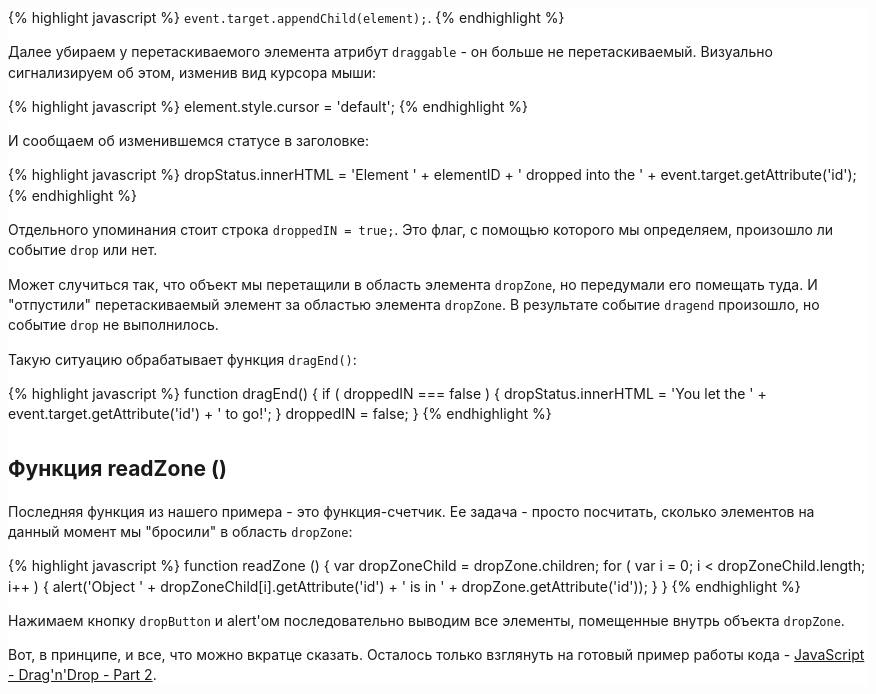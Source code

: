 {% highlight javascript %}
`event.target.appendChild(element);`.
{% endhighlight %}

Далее убираем у перетаскиваемого элемента атрибут `draggable` - он больше не перетаскиваемый. Визуально сигнализируем об этом, изменив вид курсора мыши:

{% highlight javascript %}
element.style.cursor = 'default';
{% endhighlight %}

И сообщаем об изменившемся статусе в заголовке:

{% highlight javascript %}
dropStatus.innerHTML = 'Element ' + elementID + ' dropped into the ' + event.target.getAttribute('id');
{% endhighlight %}

Отдельного упоминания стоит строка `droppedIN = true;`. Это флаг, с помощью которого мы определяем, произошло ли событие `drop` или нет.

Может случиться так, что объект мы перетащили в область элемента `dropZone`, но передумали его помещать туда. И "отпустили" перетаскиваемый элемент за областью элемента `dropZone`. В результате событие `dragend` произошло, но событие `drop` не выполнилось.

Такую ситуацию обрабатывает функция `dragEnd()`:

{% highlight javascript %}
function dragEnd() {
    if ( droppedIN === false ) {
        dropStatus.innerHTML = 'You let the ' + event.target.getAttribute('id') + ' to go!';
    }
    droppedIN = false;
}
{% endhighlight %}

## Функция readZone ()

Последняя функция из нашего примера - это функция-счетчик. Ее задача - просто посчитать, сколько элементов на данный момент мы "бросили" в область `dropZone`:

{% highlight javascript %}
function readZone () {
    var dropZoneChild = dropZone.children;
    for ( var i = 0; i < dropZoneChild.length; i++ ) {
        alert('Object ' + dropZoneChild[i].getAttribute('id') + ' is in ' + dropZone.getAttribute('id'));
    }
}
{% endhighlight %}

Нажимаем кнопку `dropButton` и alert'ом последовательно выводим все элементы, помещенные внутрь объекта `dropZone`.

Вот, в принципе, и все, что можно вкратце сказать. Осталось только взглянуть на готовый пример работы кода - [JavaScript - Drag'n'Drop - Part 2](http://codepen.io/gearmobile/full/bpQMEJ/ "JavaScript - Drag'n'Drop - Part 2").
